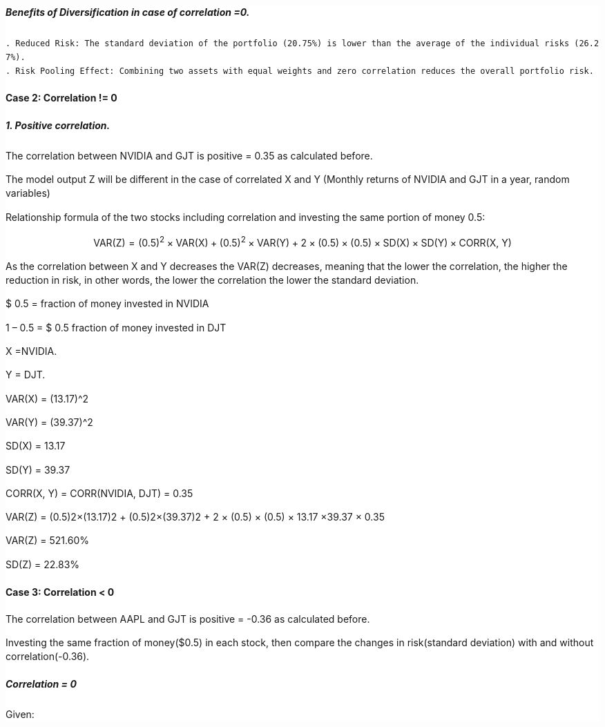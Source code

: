 ##### Benefits of Diversification in case of correlation =0.
	. Reduced Risk: The standard deviation of the portfolio (20.75%) is lower than the average of the individual risks (26.27%).
	. Risk Pooling Effect: Combining two assets with equal weights and zero correlation reduces the overall portfolio risk.

#### Case 2: Correlation != 0
##### 1. Positive correlation.
The correlation between NVIDIA and GJT is positive = 0.35 as calculated before.

The model output Z will be different in the case of correlated X and Y (Monthly returns of NVIDIA and GJT in a year, random variables)

Relationship formula of the two stocks including correlation and investing the same portion of money 0.5:

$$
\text{VAR(Z)} = (0.5)^2 \times \text{VAR(X)} + (0.5)^2 \times \text{VAR(Y)} + 2 \times (0.5) \times (0.5) \times \text{SD(X)} \times \text{SD(Y)} \times \text{CORR(X, Y)}
$$

As the correlation between X and Y decreases the VAR(Z) decreases, meaning that the lower the correlation, the higher the reduction in risk, in other words, the lower the correlation the lower the standard deviation.

$ 0.5 = fraction of money invested in NVIDIA

1 – 0.5 = $ 0.5 fraction of money invested in DJT

X =NVIDIA.

Y = DJT.

VAR(X) = (13.17)^2

VAR(Y) = (39.37)^2

SD(X) = 13.17

SD(Y) = 39.37

CORR(X, Y) = CORR(NVIDIA, DJT) = 0.35

VAR(Z) = (0.5)2×(13.17)2 + (0.5)2×(39.37)2 + 2 × (0.5) × (0.5) × 13.17 ×39.37 × 0.35

VAR(Z) = 521.60%

SD(Z) = 22.83%

#### Case 3: Correlation < 0
The correlation between AAPL and GJT is positive = -0.36 as calculated before.

Investing the same fraction of money($0.5) in each stock, then compare the changes in risk(standard deviation) with and without correlation(-0.36).
##### Correlation = 0
Given:

